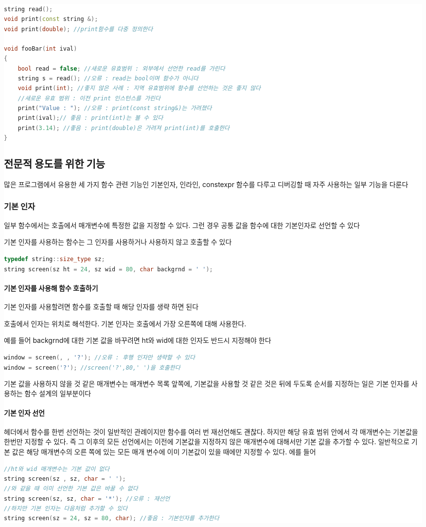 ```c++
string read();
void print(const string &);
void print(double); //print함수를 다중 정의한다

void fooBar(int ival)
{
    bool read = false; //새로운 유효범위 : 외부에서 선언한 read를 가린다
    string s = read(); //오류 : read는 bool이며 함수가 아니다
    void print(int); //좋지 않은 사례 : 지역 유효범위에 함수를 선언하는 것은 좋지 않다
    //새로운 유효 범위 : 이전 print 인스턴스를 가린다
    print("Value : "); //오류 : print(const string&)는 가려졌다
    print(ival);// 좋음 : print(int)는 볼 수 있다
    print(3.14); //좋음 : print(double)은 가려져 print(int)를 호출한다
}
```



## 전문적 용도를 위한 기능

많은 프로그램에서 유용한 세 가지 함수 관련 기능인 기본인자, 인라인, constexpr 함수를 다루고 디버깅할 때 자주 사용하는 일부 기능을 다룬다

### 기본 인자

일부 함수에서는 호출에서 매개변수에 특정한 값을 지정할 수 있다. 그런 경우 공통 값을 함수에 대한 기본인자로 선언할 수 있다 

기본 인자를 사용하는 함수는 그 인자를 사용하거나 사용하지 않고 호출할 수 있다

```c++
typedef string::size_type sz;
string screen(sz ht = 24, sz wid = 80, char backgrnd = ' ');
```

#### 기본 인자를 사용해 함수 호출하기

기본 인자를 사용할려면 함수를 호출할 때 해당 인자를 생략 하면 된다

호출에서 인자는 위치로 해석한다. 기본 인자는 호출에서 가장 오른쪽에 대해 사용한다.

예를 들어 backgrnd에 대한 기본 값을 바꾸려면 ht와 wid에 대한 인자도 반드시 지정해야 한다

```c++
window = screen(, , '?'); //오류 : 후행 인자만 생략할 수 있다
window = screen('?'); //screen('?',80,' ')을 호출한다
```

기본 값을 사용하지 않을 것 같은 매개변수는 매개변수 목록 앞쪽에, 기본값을 사용할 것 같은 것은 뒤에 두도록 순서를 지정하는 일은 기본 인자를 사용하는 함수 설계의 일부분이다

#### 기본 인자 선언

헤더에서 함수를 한번 선언하는 것이 일반적인 관례이지만 함수를 여러 번 재선언해도 괜찮다. 하지만 해당 유효 범위 안에서 각 매개변수는 기본값을 한번만 지정할 수 있다. 즉 그 이후의 모든 선언에서는 이전에 기본값을 지정하지 않은 매개변수에 대해서만 기본 값을 추가할 수 있다. 일반적으로 기본 값은 해당 매개변수의 오른 쪽에 있는 모든 매개 변수에 이미 기본값이 있을 때에만 지정할 수 있다. 에를 들어

```c++
//ht와 wid 매개변수는 기본 값이 없다
string screen(sz , sz, char = ' ');
//와 같을 때 이미 선언한 기본 값은 바꿀 수 없다
string screen(sz, sz, char = '*'); //오류 : 재선언
//하지만 기본 인자는 다음처럼 추가할 수 있다
string screen(sz = 24, sz = 80, char); //좋음 : 기본인자를 추가한다
```
